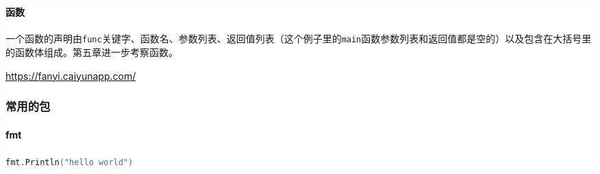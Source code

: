 




#### 函数

一个函数的声明由`func`关键字、函数名、参数列表、返回值列表（这个例子里的`main`函数参数列表和返回值都是空的）以及包含在大括号里的函数体组成。第五章进一步考察函数。





https://fanyi.caiyunapp.com/







### 常用的包

#### fmt

```go
fmt.Println("hello world")
```

